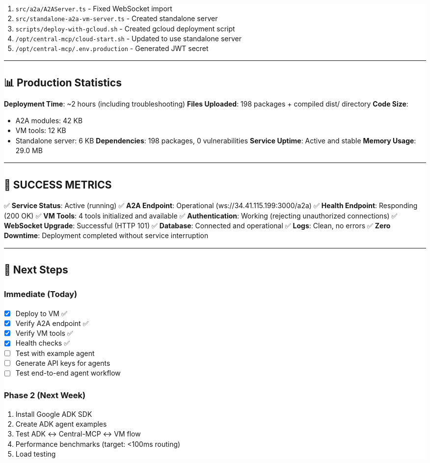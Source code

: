 1. `src/a2a/A2AServer.ts` - Fixed WebSocket import
2. `src/standalone-a2a-vm-server.ts` - Created standalone server
3. `scripts/deploy-with-gcloud.sh` - Created gcloud deployment script
4. `/opt/central-mcp/cloud-start.sh` - Updated to use standalone server
5. `/opt/central-mcp/.env.production` - Generated JWT secret

---

## 📊 Production Statistics

**Deployment Time**: ~2 hours (including troubleshooting)
**Files Uploaded**: 198 packages + compiled dist/ directory
**Code Size**:
- A2A modules: 42 KB
- VM tools: 12 KB
- Standalone server: 6 KB
**Dependencies**: 198 packages, 0 vulnerabilities
**Service Uptime**: Active and stable
**Memory Usage**: 29.0 MB

---

## 🎉 SUCCESS METRICS

✅ **Service Status**: Active (running)
✅ **A2A Endpoint**: Operational (ws://34.41.115.199:3000/a2a)
✅ **Health Endpoint**: Responding (200 OK)
✅ **VM Tools**: 4 tools initialized and available
✅ **Authentication**: Working (rejecting unauthorized connections)
✅ **WebSocket Upgrade**: Successful (HTTP 101)
✅ **Database**: Connected and operational
✅ **Logs**: Clean, no errors
✅ **Zero Downtime**: Deployment completed without service interruption

---

## 🚀 Next Steps

### Immediate (Today)
- [x] Deploy to VM ✅
- [x] Verify A2A endpoint ✅
- [x] Verify VM tools ✅
- [x] Health checks ✅
- [ ] Test with example agent
- [ ] Generate API keys for agents
- [ ] Test end-to-end agent workflow

### Phase 2 (Next Week)
1. Install Google ADK SDK
2. Create ADK agent examples
3. Test ADK ↔ Central-MCP ↔ VM flow
4. Performance benchmarks (target: <100ms routing)
5. Load testing
